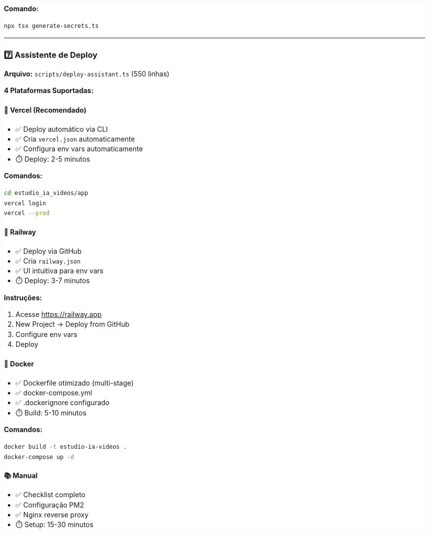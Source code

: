 **Comando:**
```bash
npx tsx generate-secrets.ts
```

---

### 7️⃣ Assistente de Deploy
**Arquivo:** `scripts/deploy-assistant.ts` (550 linhas)

**4 Plataformas Suportadas:**

#### 🚀 **Vercel** (Recomendado)
- ✅ Deploy automático via CLI
- ✅ Cria `vercel.json` automaticamente
- ✅ Configura env vars automaticamente
- ⏱️ Deploy: 2-5 minutos

**Comandos:**
```bash
cd estudio_ia_videos/app
vercel login
vercel --prod
```

#### 🚂 **Railway**
- ✅ Deploy via GitHub
- ✅ Cria `railway.json`
- ✅ UI intuitiva para env vars
- ⏱️ Deploy: 3-7 minutos

**Instruções:**
1. Acesse https://railway.app
2. New Project → Deploy from GitHub
3. Configure env vars
4. Deploy

#### 🐳 **Docker**
- ✅ Dockerfile otimizado (multi-stage)
- ✅ docker-compose.yml
- ✅ .dockerignore configurado
- ⏱️ Build: 5-10 minutos

**Comandos:**
```bash
docker build -t estudio-ia-videos .
docker-compose up -d
```

#### 📚 **Manual**
- ✅ Checklist completo
- ✅ Configuração PM2
- ✅ Nginx reverse proxy
- ⏱️ Setup: 15-30 minutos
